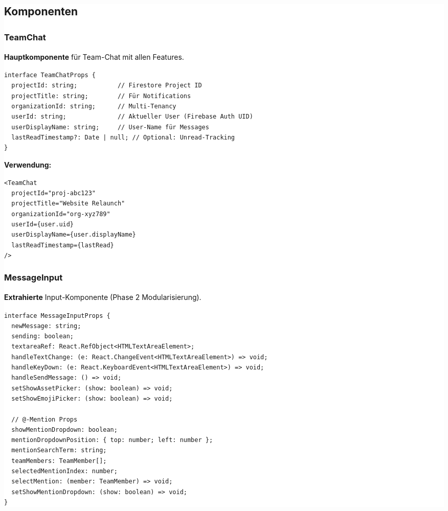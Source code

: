 
## Komponenten

### TeamChat

**Hauptkomponente** für Team-Chat mit allen Features.

```tsx
interface TeamChatProps {
  projectId: string;           // Firestore Project ID
  projectTitle: string;        // Für Notifications
  organizationId: string;      // Multi-Tenancy
  userId: string;              // Aktueller User (Firebase Auth UID)
  userDisplayName: string;     // User-Name für Messages
  lastReadTimestamp?: Date | null; // Optional: Unread-Tracking
}
```

**Verwendung:**

```tsx
<TeamChat
  projectId="proj-abc123"
  projectTitle="Website Relaunch"
  organizationId="org-xyz789"
  userId={user.uid}
  userDisplayName={user.displayName}
  lastReadTimestamp={lastRead}
/>
```

### MessageInput

**Extrahierte** Input-Komponente (Phase 2 Modularisierung).

```tsx
interface MessageInputProps {
  newMessage: string;
  sending: boolean;
  textareaRef: React.RefObject<HTMLTextAreaElement>;
  handleTextChange: (e: React.ChangeEvent<HTMLTextAreaElement>) => void;
  handleKeyDown: (e: React.KeyboardEvent<HTMLTextAreaElement>) => void;
  handleSendMessage: () => void;
  setShowAssetPicker: (show: boolean) => void;
  setShowEmojiPicker: (show: boolean) => void;

  // @-Mention Props
  showMentionDropdown: boolean;
  mentionDropdownPosition: { top: number; left: number };
  mentionSearchTerm: string;
  teamMembers: TeamMember[];
  selectedMentionIndex: number;
  selectMention: (member: TeamMember) => void;
  setShowMentionDropdown: (show: boolean) => void;
}
```
